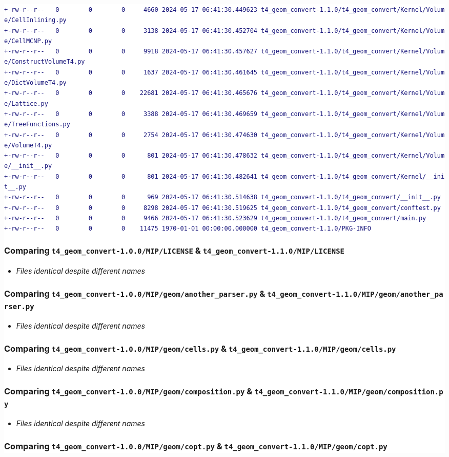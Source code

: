 ```diff
+-rw-r--r--   0        0        0     4660 2024-05-17 06:41:30.449623 t4_geom_convert-1.1.0/t4_geom_convert/Kernel/Volume/CellInlining.py
+-rw-r--r--   0        0        0     3138 2024-05-17 06:41:30.452704 t4_geom_convert-1.1.0/t4_geom_convert/Kernel/Volume/CellMCNP.py
+-rw-r--r--   0        0        0     9918 2024-05-17 06:41:30.457627 t4_geom_convert-1.1.0/t4_geom_convert/Kernel/Volume/ConstructVolumeT4.py
+-rw-r--r--   0        0        0     1637 2024-05-17 06:41:30.461645 t4_geom_convert-1.1.0/t4_geom_convert/Kernel/Volume/DictVolumeT4.py
+-rw-r--r--   0        0        0    22681 2024-05-17 06:41:30.465676 t4_geom_convert-1.1.0/t4_geom_convert/Kernel/Volume/Lattice.py
+-rw-r--r--   0        0        0     3388 2024-05-17 06:41:30.469659 t4_geom_convert-1.1.0/t4_geom_convert/Kernel/Volume/TreeFunctions.py
+-rw-r--r--   0        0        0     2754 2024-05-17 06:41:30.474630 t4_geom_convert-1.1.0/t4_geom_convert/Kernel/Volume/VolumeT4.py
+-rw-r--r--   0        0        0      801 2024-05-17 06:41:30.478632 t4_geom_convert-1.1.0/t4_geom_convert/Kernel/Volume/__init__.py
+-rw-r--r--   0        0        0      801 2024-05-17 06:41:30.482641 t4_geom_convert-1.1.0/t4_geom_convert/Kernel/__init__.py
+-rw-r--r--   0        0        0      969 2024-05-17 06:41:30.514638 t4_geom_convert-1.1.0/t4_geom_convert/__init__.py
+-rw-r--r--   0        0        0     8298 2024-05-17 06:41:30.519625 t4_geom_convert-1.1.0/t4_geom_convert/conftest.py
+-rw-r--r--   0        0        0     9466 2024-05-17 06:41:30.523629 t4_geom_convert-1.1.0/t4_geom_convert/main.py
+-rw-r--r--   0        0        0    11475 1970-01-01 00:00:00.000000 t4_geom_convert-1.1.0/PKG-INFO
```

### Comparing `t4_geom_convert-1.0.0/MIP/LICENSE` & `t4_geom_convert-1.1.0/MIP/LICENSE`

 * *Files identical despite different names*

### Comparing `t4_geom_convert-1.0.0/MIP/geom/another_parser.py` & `t4_geom_convert-1.1.0/MIP/geom/another_parser.py`

 * *Files identical despite different names*

### Comparing `t4_geom_convert-1.0.0/MIP/geom/cells.py` & `t4_geom_convert-1.1.0/MIP/geom/cells.py`

 * *Files identical despite different names*

### Comparing `t4_geom_convert-1.0.0/MIP/geom/composition.py` & `t4_geom_convert-1.1.0/MIP/geom/composition.py`

 * *Files identical despite different names*

### Comparing `t4_geom_convert-1.0.0/MIP/geom/copt.py` & `t4_geom_convert-1.1.0/MIP/geom/copt.py`
